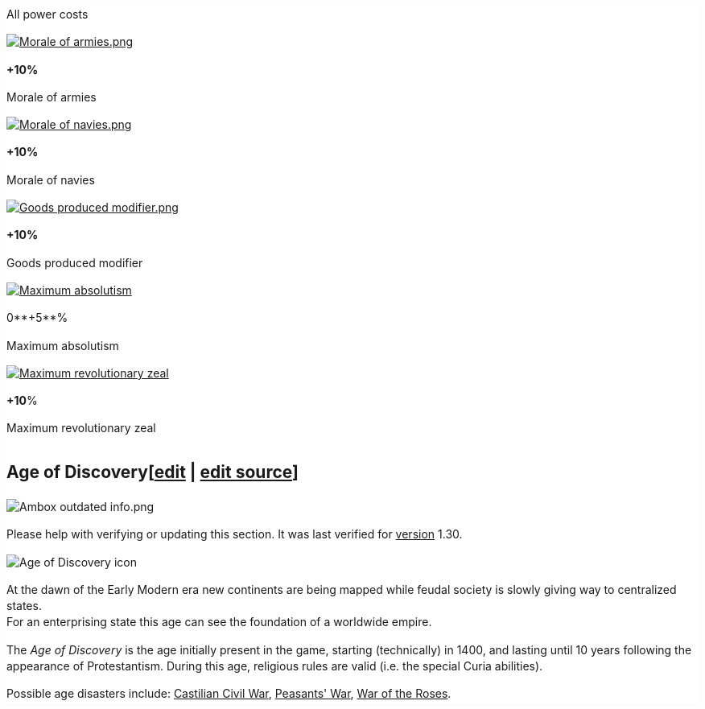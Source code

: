 All power costs

[![Morale of armies.png](/images/thumb/f/fa/Morale_of_armies.png/28px-Morale_of_armies.png)](/Morale_of_armies "Morale of armies")

**+10%**

Morale of armies

[![Morale of navies.png](/images/thumb/8/80/Morale_of_navies.png/28px-Morale_of_navies.png)](/Morale_of_navies "Morale of navies")

**+10%**

Morale of navies

[![Goods produced modifier.png](/images/thumb/1/12/Goods_produced_modifier.png/28px-Goods_produced_modifier.png)](/Goods_produced_modifier "Goods produced modifier")

**+10%**

Goods produced modifier

[![Maximum absolutism](/images/thumb/a/aa/Maximum_absolutism.png/28px-Maximum_absolutism.png)](/Absolutism "Maximum absolutism")

0**+5**%

Maximum absolutism

[![Maximum revolutionary zeal](/images/thumb/5/59/Maximum_revolutionary_zeal.png/28px-Maximum_revolutionary_zeal.png)](/Revolutionary_zeal "Maximum revolutionary zeal")

**+10**%

Maximum revolutionary zeal

Age of Discovery\[[edit](/index.php?title=Ages&veaction=edit&section=4 "Edit section: Age of Discovery") | [edit source](/index.php?title=Ages&action=edit&section=4 "Edit section: Age of Discovery")\]
--------------------------------------------------------------------------------------------------------------------------------------------------------------------------------------------------------

![Ambox outdated info.png](https://central.paradoxwikis.com/images/thumb/6/65/Ambox_outdated_info.png/22px-Ambox_outdated_info.png)

Please help with verifying or updating this section. It was last verified for [version](/Europa_Universalis_4_Wiki:Versioning "Europa Universalis 4 Wiki:Versioning") 1.30.

![Age of Discovery icon](/images/thumb/e/eb/Age_of_Discovery.png/40px-Age_of_Discovery.png "Age of Discovery icon")

At the dawn of the Early Modern era new continents are being mapped while feudal society is slowly giving way to centralized states.  
For an enterprising state this age can see the foundation of a worldwide empire.

The _Age of Discovery_ is the age initially present in the game, starting (technically) in 1400, and lasting until 10 years following the appearance of Protestantism. During this age, religious rules are valid (i.e. the special Curia abilities).

Possible age disasters include: [Castilian Civil War](/Castilian_Civil_War "Castilian Civil War"), [Peasants' War](/Peasants%27_War "Peasants' War"), [War of the Roses](/War_of_the_Roses "War of the Roses").
